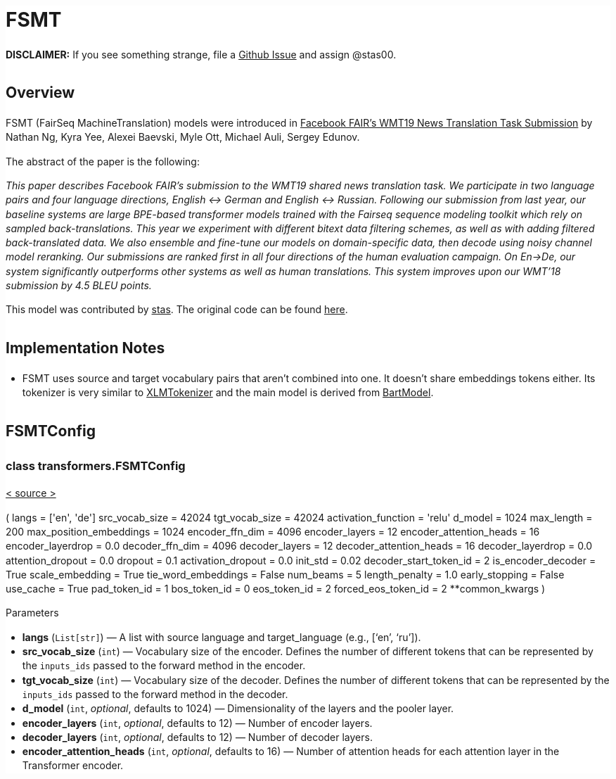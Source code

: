 # FSMT

**DISCLAIMER:** If you see something strange, file a [Github Issue](https://github.com/huggingface/transformers/issues/new?assignees=&labels=&template=bug-report.md&title) and assign @stas00.

## Overview

FSMT (FairSeq MachineTranslation) models were introduced in [Facebook FAIR’s WMT19 News Translation Task Submission](https://arxiv.org/abs/1907.06616) by Nathan Ng, Kyra Yee, Alexei Baevski, Myle Ott, Michael Auli, Sergey Edunov.

The abstract of the paper is the following:

_This paper describes Facebook FAIR’s submission to the WMT19 shared news translation task. We participate in two language pairs and four language directions, English <-> German and English <-> Russian. Following our submission from last year, our baseline systems are large BPE-based transformer models trained with the Fairseq sequence modeling toolkit which rely on sampled back-translations. This year we experiment with different bitext data filtering schemes, as well as with adding filtered back-translated data. We also ensemble and fine-tune our models on domain-specific data, then decode using noisy channel model reranking. Our submissions are ranked first in all four directions of the human evaluation campaign. On En->De, our system significantly outperforms other systems as well as human translations. This system improves upon our WMT’18 submission by 4.5 BLEU points._

This model was contributed by [stas](https://huggingface.co/stas). The original code can be found [here](https://github.com/pytorch/fairseq/tree/master/examples/wmt19).

## Implementation Notes

-   FSMT uses source and target vocabulary pairs that aren’t combined into one. It doesn’t share embeddings tokens either. Its tokenizer is very similar to [XLMTokenizer](/docs/transformers/v4.34.0/en/model_doc/xlm#transformers.XLMTokenizer) and the main model is derived from [BartModel](/docs/transformers/v4.34.0/en/model_doc/bart#transformers.BartModel).

## FSMTConfig

### class transformers.FSMTConfig

[< source \>](https://github.com/huggingface/transformers/blob/v4.34.0/src/transformers/models/fsmt/configuration_fsmt.py#L39)

( langs = \['en', 'de'\] src\_vocab\_size = 42024 tgt\_vocab\_size = 42024 activation\_function = 'relu' d\_model = 1024 max\_length = 200 max\_position\_embeddings = 1024 encoder\_ffn\_dim = 4096 encoder\_layers = 12 encoder\_attention\_heads = 16 encoder\_layerdrop = 0.0 decoder\_ffn\_dim = 4096 decoder\_layers = 12 decoder\_attention\_heads = 16 decoder\_layerdrop = 0.0 attention\_dropout = 0.0 dropout = 0.1 activation\_dropout = 0.0 init\_std = 0.02 decoder\_start\_token\_id = 2 is\_encoder\_decoder = True scale\_embedding = True tie\_word\_embeddings = False num\_beams = 5 length\_penalty = 1.0 early\_stopping = False use\_cache = True pad\_token\_id = 1 bos\_token\_id = 0 eos\_token\_id = 2 forced\_eos\_token\_id = 2 \*\*common\_kwargs )

Parameters

-   **langs** (`List[str]`) — A list with source language and target\_language (e.g., \[‘en’, ‘ru’\]).
-   **src\_vocab\_size** (`int`) — Vocabulary size of the encoder. Defines the number of different tokens that can be represented by the `inputs_ids` passed to the forward method in the encoder.
-   **tgt\_vocab\_size** (`int`) — Vocabulary size of the decoder. Defines the number of different tokens that can be represented by the `inputs_ids` passed to the forward method in the decoder.
-   **d\_model** (`int`, _optional_, defaults to 1024) — Dimensionality of the layers and the pooler layer.
-   **encoder\_layers** (`int`, _optional_, defaults to 12) — Number of encoder layers.
-   **decoder\_layers** (`int`, _optional_, defaults to 12) — Number of decoder layers.
-   **encoder\_attention\_heads** (`int`, _optional_, defaults to 16) — Number of attention heads for each attention layer in the Transformer encoder.